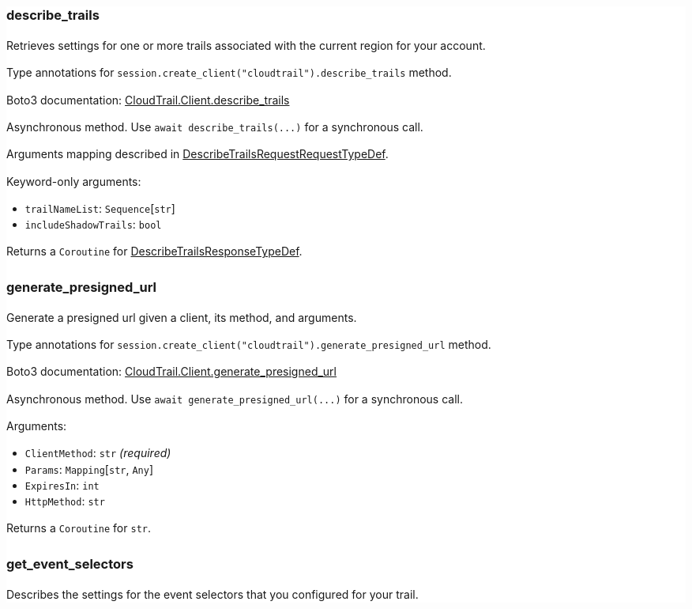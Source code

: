 <a id="describe_trails"></a>

### describe_trails

Retrieves settings for one or more trails associated with the current region
for your account.

Type annotations for `session.create_client("cloudtrail").describe_trails`
method.

Boto3 documentation:
[CloudTrail.Client.describe_trails](https://boto3.amazonaws.com/v1/documentation/api/latest/reference/services/cloudtrail.html#CloudTrail.Client.describe_trails)

Asynchronous method. Use `await describe_trails(...)` for a synchronous call.

Arguments mapping described in
[DescribeTrailsRequestRequestTypeDef](./type_defs.md#describetrailsrequestrequesttypedef).

Keyword-only arguments:

- `trailNameList`: `Sequence`\[`str`\]
- `includeShadowTrails`: `bool`

Returns a `Coroutine` for
[DescribeTrailsResponseTypeDef](./type_defs.md#describetrailsresponsetypedef).

<a id="generate_presigned_url"></a>

### generate_presigned_url

Generate a presigned url given a client, its method, and arguments.

Type annotations for
`session.create_client("cloudtrail").generate_presigned_url` method.

Boto3 documentation:
[CloudTrail.Client.generate_presigned_url](https://boto3.amazonaws.com/v1/documentation/api/latest/reference/services/cloudtrail.html#CloudTrail.Client.generate_presigned_url)

Asynchronous method. Use `await generate_presigned_url(...)` for a synchronous
call.

Arguments:

- `ClientMethod`: `str` *(required)*
- `Params`: `Mapping`\[`str`, `Any`\]
- `ExpiresIn`: `int`
- `HttpMethod`: `str`

Returns a `Coroutine` for `str`.

<a id="get_event_selectors"></a>

### get_event_selectors

Describes the settings for the event selectors that you configured for your
trail.
